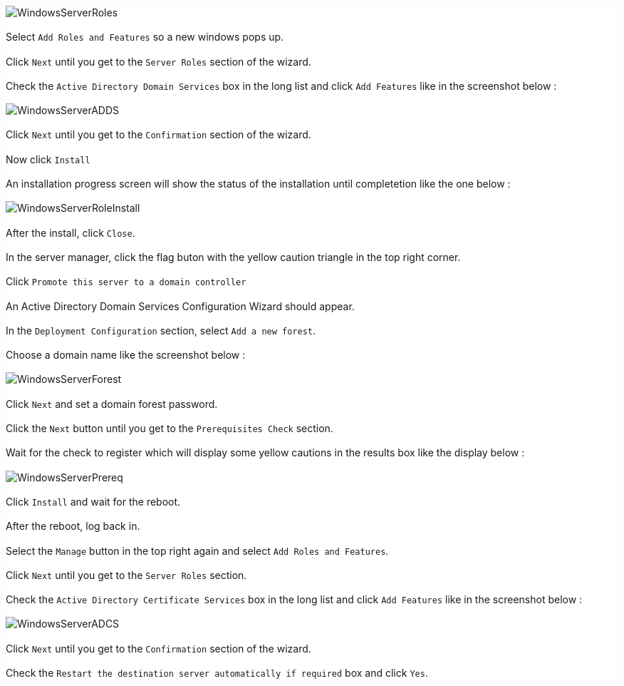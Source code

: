 ![WindowsServerRoles](https://raw.github.com/Fazqix/Virtual-Home-Lab/master/Images/WindowsServerRoles.png)

Select `Add Roles and Features` so a new windows pops up.

Click `Next` until you get to the `Server Roles` section of the wizard.

Check the `Active Directory Domain Services` box in the long list and click `Add Features` like in the screenshot below :

![WindowsServerADDS](https://raw.github.com/Fazqix/Virtual-Home-Lab/master/Images/WindowsServerADDS.png)

Click `Next` until you get to the `Confirmation` section of the wizard.

Now click `Install`

An installation progress screen will show the status of the installation until completetion like the one below :

![WindowsServerRoleInstall](https://raw.github.com/Fazqix/Virtual-Home-Lab/master/Images/WindowsServerRoleInstall.png)

After the install, click `Close`.

In the server manager, click the flag buton with the yellow caution triangle in the top right corner.

Click `Promote this server to a domain controller`

An Active Directory Domain Services Configuration Wizard should appear.

In the `Deployment Configuration` section, select `Add a new forest`.

Choose a domain name like the screenshot below :

![WindowsServerForest](https://raw.github.com/Fazqix/Virtual-Home-Lab/master/Images/WindowsServerForest.png)

Click `Next` and set a domain forest password.

Click the `Next` button until you get to the `Prerequisites Check` section.

Wait for the check to register which will display some yellow cautions in the results box like the display below :

![WindowsServerPrereq](https://raw.github.com/Fazqix/Virtual-Home-Lab/master/Images/WindowsServerPrereq.png)

Click `Install` and wait for the reboot.

After the reboot, log back in.

Select the `Manage` button in the top right again and select `Add Roles and Features`.

Click `Next` until you get to the `Server Roles` section.

Check the `Active Directory Certificate Services` box in the long list and click `Add Features` like in the screenshot below :

![WindowsServerADCS](https://raw.github.com/Fazqix/Virtual-Home-Lab/master/Images/WindowsServerADCS.png)

Click `Next` until you get to the `Confirmation` section of the wizard.

Check the `Restart the destination server automatically if required` box and click `Yes`.
